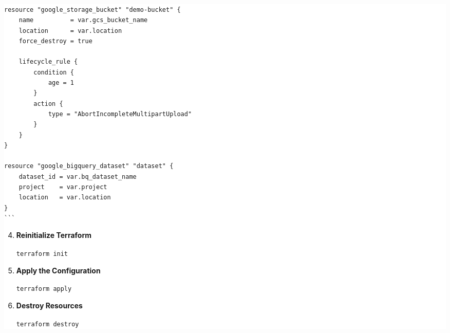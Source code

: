    resource "google_storage_bucket" "demo-bucket" {
        name          = var.gcs_bucket_name
        location      = var.location
        force_destroy = true

        lifecycle_rule {
            condition {
                age = 1
            }
            action {
                type = "AbortIncompleteMultipartUpload"
            }
        }
    }

    resource "google_bigquery_dataset" "dataset" {
        dataset_id = var.bq_dataset_name
        project    = var.project
        location   = var.location
    }
    ```

4. **Reinitialize Terraform**

    ```bash
    terraform init
    ```

5. **Apply the Configuration**

    ```bash
    terraform apply
    ```

6. **Destroy Resources**

    ```bash
    terraform destroy
    ```
